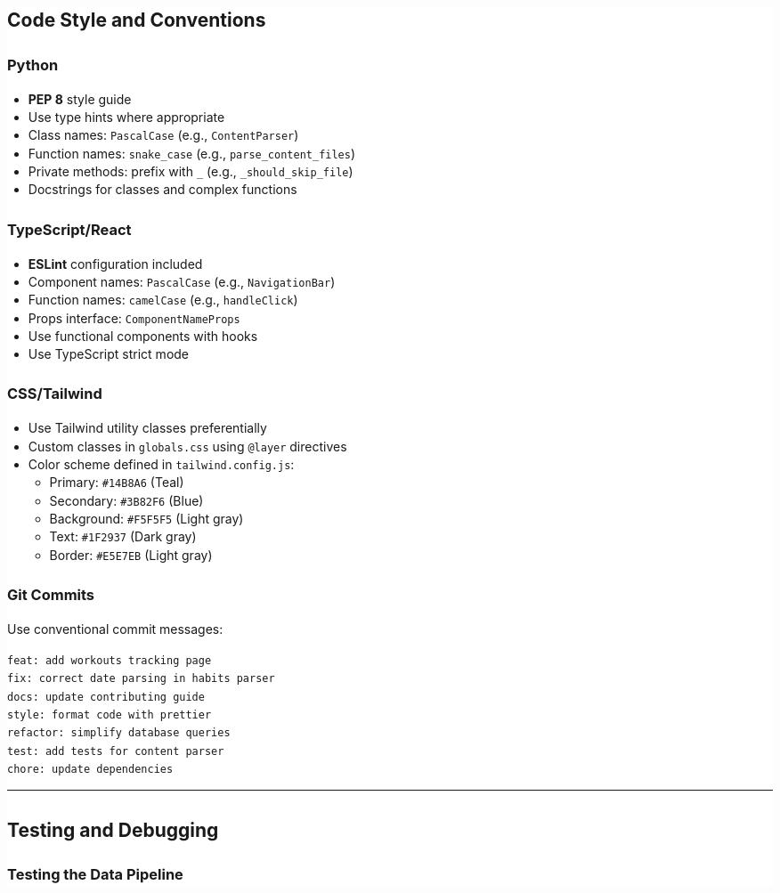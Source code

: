 
## Code Style and Conventions

### Python

- **PEP 8** style guide
- Use type hints where appropriate
- Class names: `PascalCase` (e.g., `ContentParser`)
- Function names: `snake_case` (e.g., `parse_content_files`)
- Private methods: prefix with `_` (e.g., `_should_skip_file`)
- Docstrings for classes and complex functions

### TypeScript/React

- **ESLint** configuration included
- Component names: `PascalCase` (e.g., `NavigationBar`)
- Function names: `camelCase` (e.g., `handleClick`)
- Props interface: `ComponentNameProps`
- Use functional components with hooks
- Use TypeScript strict mode

### CSS/Tailwind

- Use Tailwind utility classes preferentially
- Custom classes in `globals.css` using `@layer` directives
- Color scheme defined in `tailwind.config.js`:
  - Primary: `#14B8A6` (Teal)
  - Secondary: `#3B82F6` (Blue)
  - Background: `#F5F5F5` (Light gray)
  - Text: `#1F2937` (Dark gray)
  - Border: `#E5E7EB` (Light gray)

### Git Commits

Use conventional commit messages:

```
feat: add workouts tracking page
fix: correct date parsing in habits parser
docs: update contributing guide
style: format code with prettier
refactor: simplify database queries
test: add tests for content parser
chore: update dependencies
```

---

## Testing and Debugging

### Testing the Data Pipeline
